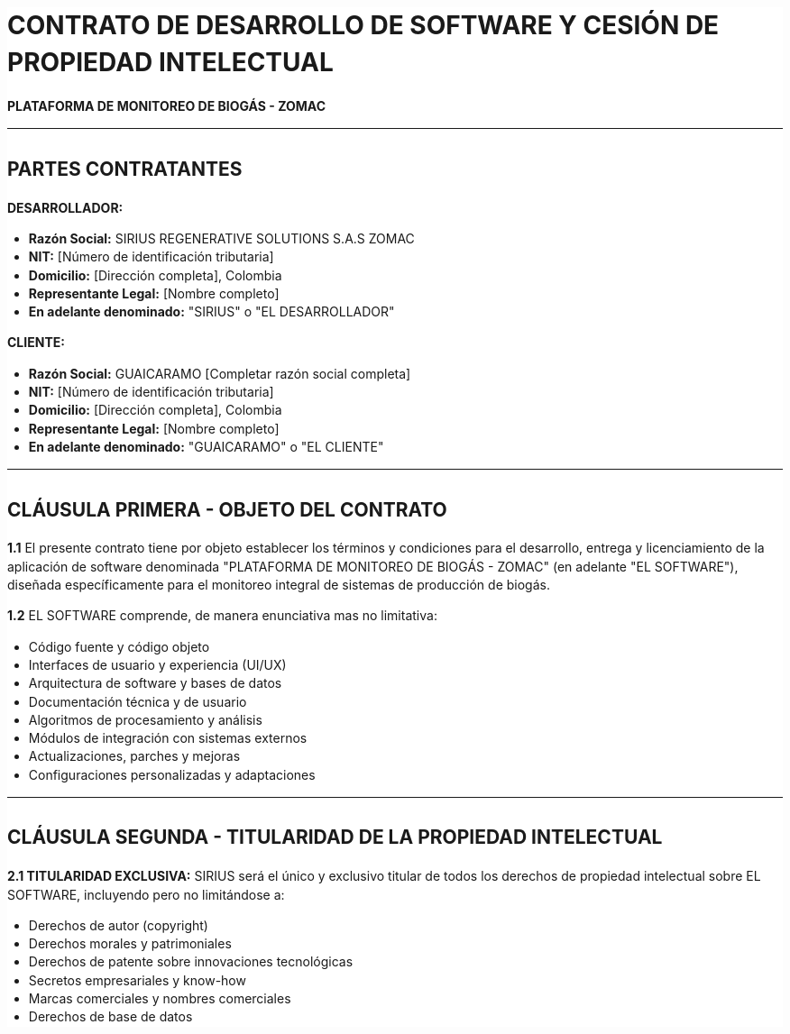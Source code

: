 # CONTRATO DE DESARROLLO DE SOFTWARE Y CESIÓN DE PROPIEDAD INTELECTUAL

**PLATAFORMA DE MONITOREO DE BIOGÁS - ZOMAC**

---

## PARTES CONTRATANTES

**DESARROLLADOR:**
- **Razón Social:** SIRIUS REGENERATIVE SOLUTIONS S.A.S ZOMAC
- **NIT:** [Número de identificación tributaria]
- **Domicilio:** [Dirección completa], Colombia
- **Representante Legal:** [Nombre completo]
- **En adelante denominado:** "SIRIUS" o "EL DESARROLLADOR"

**CLIENTE:**
- **Razón Social:** GUAICARAMO [Completar razón social completa]
- **NIT:** [Número de identificación tributaria]
- **Domicilio:** [Dirección completa], Colombia
- **Representante Legal:** [Nombre completo]
- **En adelante denominado:** "GUAICARAMO" o "EL CLIENTE"

---

## CLÁUSULA PRIMERA - OBJETO DEL CONTRATO

**1.1** El presente contrato tiene por objeto establecer los términos y condiciones para el desarrollo, entrega y licenciamiento de la aplicación de software denominada "PLATAFORMA DE MONITOREO DE BIOGÁS - ZOMAC" (en adelante "EL SOFTWARE"), diseñada específicamente para el monitoreo integral de sistemas de producción de biogás.

**1.2** EL SOFTWARE comprende, de manera enunciativa mas no limitativa:
- Código fuente y código objeto
- Interfaces de usuario y experiencia (UI/UX)
- Arquitectura de software y bases de datos
- Documentación técnica y de usuario
- Algoritmos de procesamiento y análisis
- Módulos de integración con sistemas externos
- Actualizaciones, parches y mejoras
- Configuraciones personalizadas y adaptaciones

---

## CLÁUSULA SEGUNDA - TITULARIDAD DE LA PROPIEDAD INTELECTUAL

**2.1 TITULARIDAD EXCLUSIVA:** SIRIUS será el único y exclusivo titular de todos los derechos de propiedad intelectual sobre EL SOFTWARE, incluyendo pero no limitándose a:
- Derechos de autor (copyright)
- Derechos morales y patrimoniales
- Derechos de patente sobre innovaciones tecnológicas
- Secretos empresariales y know-how
- Marcas comerciales y nombres comerciales
- Derechos de base de datos
